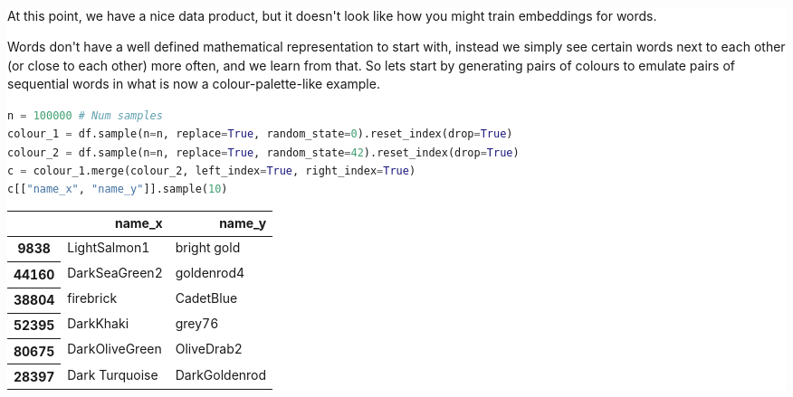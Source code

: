 

At this point, we have a nice data product, but it doesn't look like how you might train embeddings for words.

Words don't have a well defined mathematical representation to start with, instead we simply see certain words next to each other (or close to each other) more often, and we learn from that. So lets start by generating pairs of colours to emulate pairs of sequential words in what is now a colour-palette-like example.



<div class=" width-79" markdown=1>

```python
n = 100000 # Num samples
colour_1 = df.sample(n=n, replace=True, random_state=0).reset_index(drop=True)
colour_2 = df.sample(n=n, replace=True, random_state=42).reset_index(drop=True)
c = colour_1.merge(colour_2, left_index=True, right_index=True)
c[["name_x", "name_y"]].sample(10)
```

</div>





<div>

<table class="table-auto table dataframe">
  <thead>
    <tr style="text-align: right;">
      <th></th>
      <th>name_x</th>
      <th>name_y</th>
    </tr>
  </thead>
  <tbody>
    <tr>
      <th>9838</th>
      <td>LightSalmon1</td>
      <td>bright gold</td>
    </tr>
    <tr>
      <th>44160</th>
      <td>DarkSeaGreen2</td>
      <td>goldenrod4</td>
    </tr>
    <tr>
      <th>38804</th>
      <td>firebrick</td>
      <td>CadetBlue</td>
    </tr>
    <tr>
      <th>52395</th>
      <td>DarkKhaki</td>
      <td>grey76</td>
    </tr>
    <tr>
      <th>80675</th>
      <td>DarkOliveGreen</td>
      <td>OliveDrab2</td>
    </tr>
    <tr>
      <th>28397</th>
      <td>Dark Turquoise</td>
      <td>DarkGoldenrod</td>
    </tr>
    <tr>